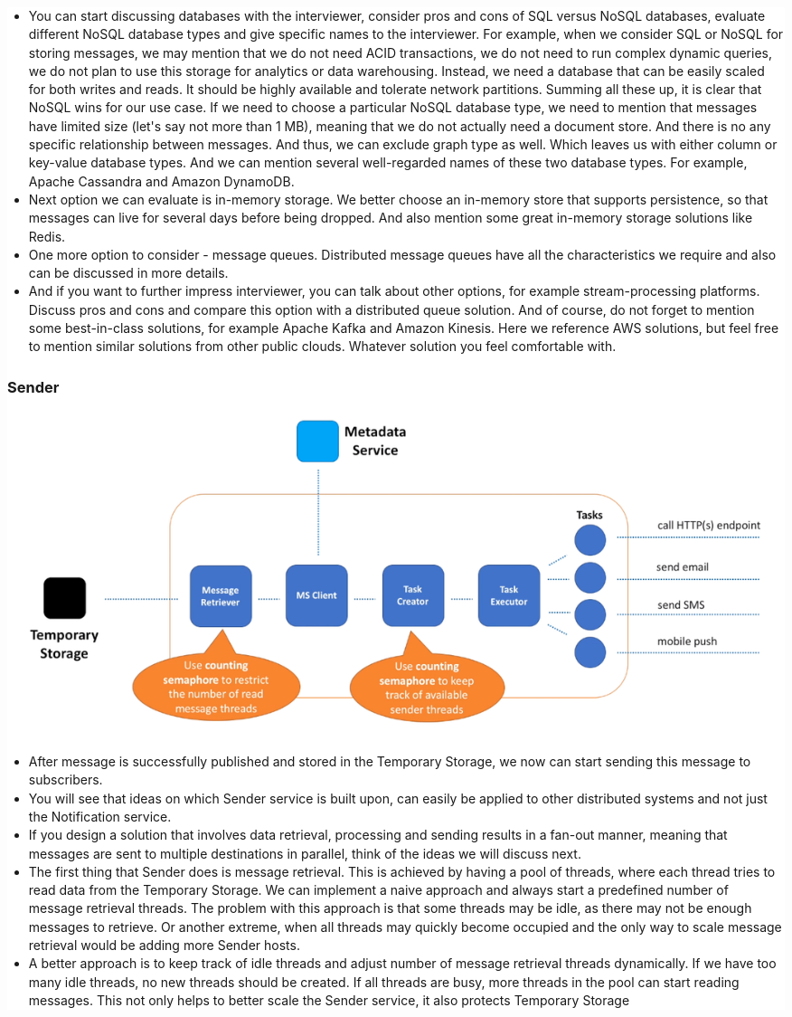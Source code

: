 - You can start discussing databases with the interviewer, consider pros and cons of SQL versus NoSQL databases, evaluate different NoSQL database types and give specific names
to the interviewer. For example, when we consider SQL or NoSQL for storing messages, we may mention that we do not need ACID transactions, we do not need to run complex dynamic queries, we do not plan to use this storage for analytics or data warehousing. Instead, we need a database that can be easily scaled for both writes and reads. It should be highly available and tolerate network partitions. Summing all these up, it is clear that NoSQL wins for our use case. If we need to choose a particular NoSQL database type, we need to mention that messages have limited size (let's say not more than 1 MB), meaning that we do not actually need a document store. And there is no any specific relationship between messages. And thus, we can exclude graph type as well. Which leaves us with either column or key-value database types. And we can mention several well-regarded names of these two database types. For example, Apache Cassandra and Amazon DynamoDB.
- Next option we can evaluate is in-memory storage. We better choose an in-memory store that supports persistence, so that messages can live for several days before being dropped. And also mention some great in-memory storage solutions like Redis.
- One more option to consider - message queues. Distributed message queues have all the characteristics we require and also can be discussed in more details.
- And if you want to further impress interviewer, you can talk about other options, for example stream-processing platforms. Discuss pros and cons and compare this option with a distributed queue solution. And of course, do not forget to mention some best-in-class solutions, for example Apache Kafka and Amazon Kinesis. Here we reference AWS solutions, but feel free to mention similar solutions from other public clouds. Whatever solution you feel comfortable with.

### Sender

![FrontEnd Service Host](../assets/ns_sender.png)

- After message is successfully published and stored in the Temporary Storage, we now can start sending this message to subscribers.
- You will see that ideas on which Sender service is built upon, can easily be applied to other distributed systems and not just the Notification service.
- If you design a solution that involves data retrieval, processing and sending results in a fan-out manner, meaning that messages are sent to multiple destinations in parallel, think of the ideas we will discuss next.
- The first thing that Sender does is message retrieval. This is achieved by having a pool of threads, where each thread tries to read data from the Temporary Storage. We can implement a naive approach and always start a predefined number of message retrieval threads. The problem with this approach is that some threads may be idle, as there may not be enough messages to retrieve. Or another extreme, when all threads may quickly become occupied and the only way to scale message retrieval would be adding more Sender hosts.
- A better approach is to keep track of idle threads and adjust number of message retrieval threads dynamically. If we have too many idle threads, no new threads should be created. If all threads are busy, more threads in the pool can start reading messages. This not only helps to better scale the Sender service, it also protects Temporary Storage